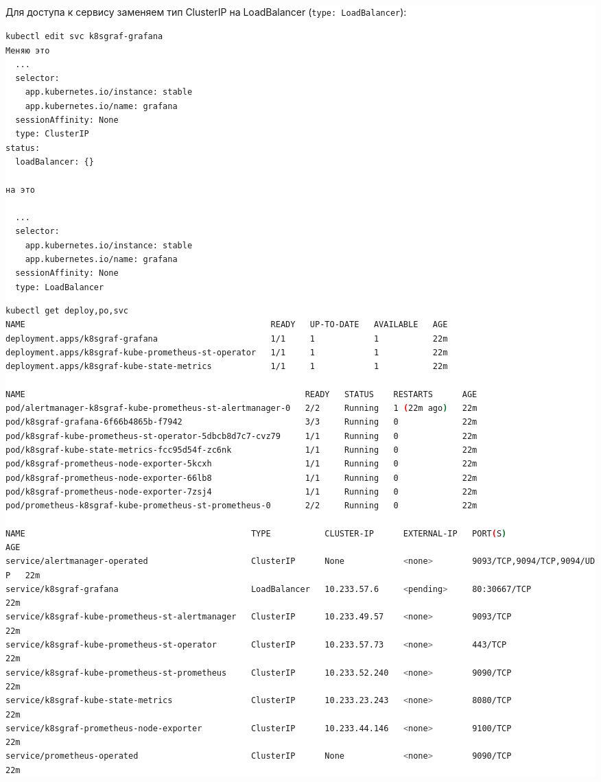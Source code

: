 Для доступа к сервису заменяем тип ClusterIP на LoadBalancer (`type: LoadBalancer`):
```
kubectl edit svc k8sgraf-grafana
Меняю это
  ...
  selector:
    app.kubernetes.io/instance: stable
    app.kubernetes.io/name: grafana
  sessionAffinity: None
  type: ClusterIP
status:
  loadBalancer: {}

на это

  ...
  selector:
    app.kubernetes.io/instance: stable
    app.kubernetes.io/name: grafana
  sessionAffinity: None
  type: LoadBalancer
```

```bash
kubectl get deploy,po,svc
NAME                                                  READY   UP-TO-DATE   AVAILABLE   AGE
deployment.apps/k8sgraf-grafana                       1/1     1            1           22m
deployment.apps/k8sgraf-kube-prometheus-st-operator   1/1     1            1           22m
deployment.apps/k8sgraf-kube-state-metrics            1/1     1            1           22m

NAME                                                         READY   STATUS    RESTARTS      AGE
pod/alertmanager-k8sgraf-kube-prometheus-st-alertmanager-0   2/2     Running   1 (22m ago)   22m
pod/k8sgraf-grafana-6f66b4865b-f7942                         3/3     Running   0             22m
pod/k8sgraf-kube-prometheus-st-operator-5dbcb8d7c7-cvz79     1/1     Running   0             22m
pod/k8sgraf-kube-state-metrics-fcc95d54f-zc6nk               1/1     Running   0             22m
pod/k8sgraf-prometheus-node-exporter-5kcxh                   1/1     Running   0             22m
pod/k8sgraf-prometheus-node-exporter-66lb8                   1/1     Running   0             22m
pod/k8sgraf-prometheus-node-exporter-7zsj4                   1/1     Running   0             22m
pod/prometheus-k8sgraf-kube-prometheus-st-prometheus-0       2/2     Running   0             22m

NAME                                              TYPE           CLUSTER-IP      EXTERNAL-IP   PORT(S)                      AGE
service/alertmanager-operated                     ClusterIP      None            <none>        9093/TCP,9094/TCP,9094/UDP   22m
service/k8sgraf-grafana                           LoadBalancer   10.233.57.6     <pending>     80:30667/TCP                 22m
service/k8sgraf-kube-prometheus-st-alertmanager   ClusterIP      10.233.49.57    <none>        9093/TCP                     22m
service/k8sgraf-kube-prometheus-st-operator       ClusterIP      10.233.57.73    <none>        443/TCP                      22m
service/k8sgraf-kube-prometheus-st-prometheus     ClusterIP      10.233.52.240   <none>        9090/TCP                     22m
service/k8sgraf-kube-state-metrics                ClusterIP      10.233.23.243   <none>        8080/TCP                     22m
service/k8sgraf-prometheus-node-exporter          ClusterIP      10.233.44.146   <none>        9100/TCP                     22m
service/prometheus-operated                       ClusterIP      None            <none>        9090/TCP                     22m
```
